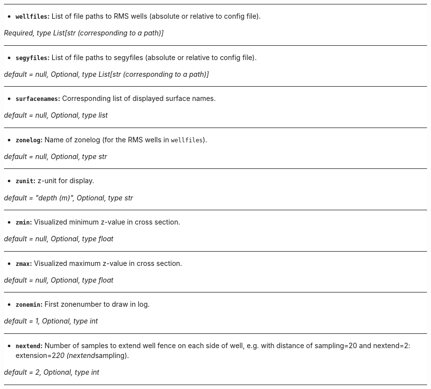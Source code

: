 
---

* **`wellfiles`:** List of file paths to RMS wells (absolute or relative to config file).

*Required, type List[str (corresponding to a path)]*


---

* **`segyfiles`:** List of file paths to segyfiles (absolute or relative to config file).

*default = null, Optional, type List[str (corresponding to a path)]*


---

* **`surfacenames`:** Corresponding list of displayed surface names.

*default = null, Optional, type list*


---

* **`zonelog`:** Name of zonelog (for the RMS wells in `wellfiles`).

*default = null, Optional, type str*


---

* **`zunit`:** z-unit for display.

*default = "depth (m)", Optional, type str*


---

* **`zmin`:** Visualized minimum z-value in cross section.

*default = null, Optional, type float*


---

* **`zmax`:** Visualized maximum z-value in cross section.

*default = null, Optional, type float*


---

* **`zonemin`:** First zonenumber to draw in log.

*default = 1, Optional, type int*


---

* **`nextend`:** Number of samples to extend well fence on each side of well, e.g. with distance of sampling=20 and nextend=2: extension=2*20 (nextend*sampling).

*default = 2, Optional, type int*


---

